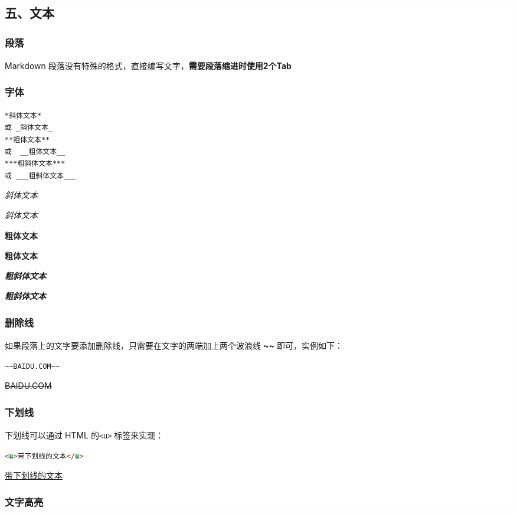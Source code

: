 
## 五、文本

### 段落

Markdown 段落没有特殊的格式，直接编写文字，**需要段落缩进时使用2个Tab**



### 字体

```markdown
*斜体文本*
或 _斜体文本_
**粗体文本**
或  __粗体文本__
***粗斜体文本***
或 ___粗斜体文本___
```

*斜体文本*

_斜体文本_

**粗体文本**

__粗体文本__

***粗斜体文本***

___粗斜体文本___



###  删除线

如果段落上的文字要添加删除线，只需要在文字的两端加上两个波浪线 **~~** 即可，实例如下：

```markdown
~~BAIDU.COM~~
```



~~BAIDU.COM~~



### 下划线

下划线可以通过 HTML 的`<u>` 标签来实现：

```markdown
<u>带下划线的文本</u>
```

<u>带下划线的文本</u>



### 文字高亮
